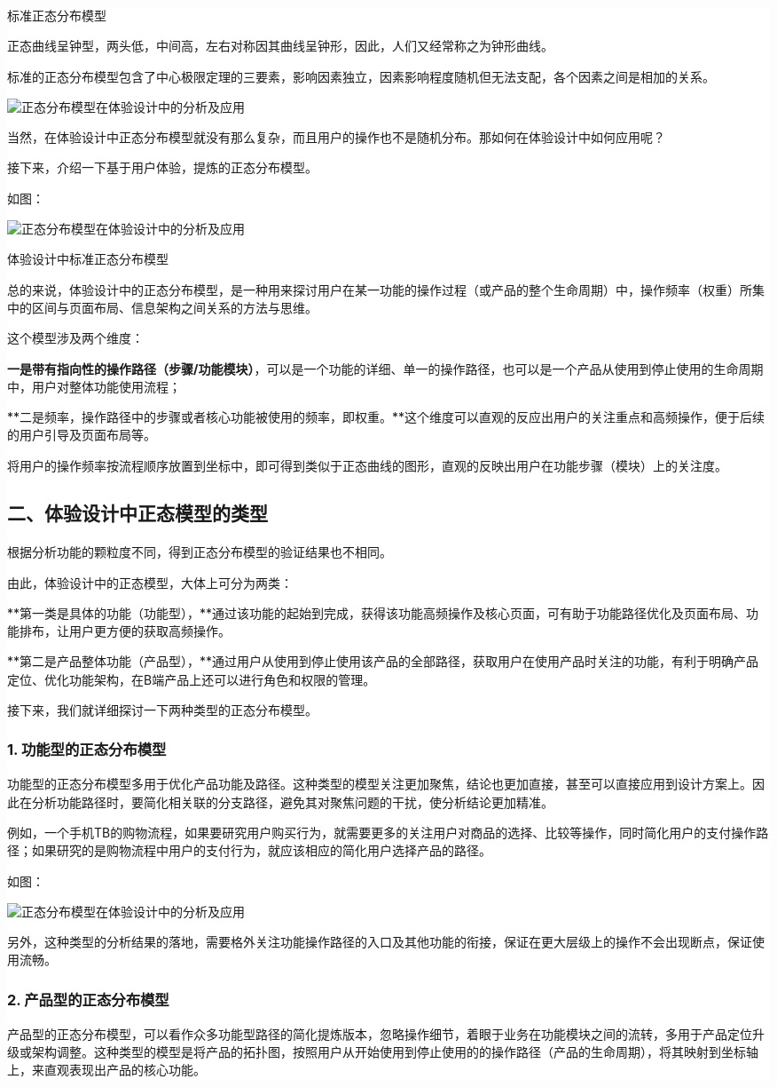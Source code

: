 标准正态分布模型

正态曲线呈钟型，两头低，中间高，左右对称因其曲线呈钟形，因此，人们又经常称之为钟形曲线。

标准的正态分布模型包含了中心极限定理的三要素，影响因素独立，因素影响程度随机但无法支配，各个因素之间是相加的关系。

![正态分布模型在体验设计中的分析及应用](https://image.yunyingpai.com/wp/2021/12/CnfdZjbtgqa88PdUQjRu.png)

当然，在体验设计中正态分布模型就没有那么复杂，而且用户的操作也不是随机分布。那如何在体验设计中如何应用呢？

接下来，介绍一下基于用户体验，提炼的正态分布模型。

如图：

![正态分布模型在体验设计中的分析及应用](https://image.yunyingpai.com/wp/2021/12/azTDaltJehqn6uPTnpL8.png)

体验设计中标准正态分布模型

总的来说，体验设计中的正态分布模型，是一种用来探讨用户在某一功能的操作过程（或产品的整个生命周期）中，操作频率（权重）所集中的区间与页面布局、信息架构之间关系的方法与思维。

这个模型涉及两个维度：

**一是带有指向性的操作路径（步骤/功能模块）**，可以是一个功能的详细、单一的操作路径，也可以是一个产品从使用到停止使用的生命周期中，用户对整体功能使用流程；

**二是频率，操作路径中的步骤或者核心功能被使用的频率，即权重。**这个维度可以直观的反应出用户的关注重点和高频操作，便于后续的用户引导及页面布局等。

将用户的操作频率按流程顺序放置到坐标中，即可得到类似于正态曲线的图形，直观的反映出用户在功能步骤（模块）上的关注度。

## 二、体验设计中正态模型的类型

根据分析功能的颗粒度不同，得到正态分布模型的验证结果也不相同。

由此，体验设计中的正态模型，大体上可分为两类：

**第一类是具体的功能（功能型），**通过该功能的起始到完成，获得该功能高频操作及核心页面，可有助于功能路径优化及页面布局、功能排布，让用户更方便的获取高频操作。

**第二是产品整体功能（产品型），**通过用户从使用到停止使用该产品的全部路径，获取用户在使用产品时关注的功能，有利于明确产品定位、优化功能架构，在B端产品上还可以进行角色和权限的管理。

接下来，我们就详细探讨一下两种类型的正态分布模型。

### 1\. 功能型的正态分布模型

功能型的正态分布模型多用于优化产品功能及路径。这种类型的模型关注更加聚焦，结论也更加直接，甚至可以直接应用到设计方案上。因此在分析功能路径时，要简化相关联的分支路径，避免其对聚焦问题的干扰，使分析结论更加精准。

例如，一个手机TB的购物流程，如果要研究用户购买行为，就需要更多的关注用户对商品的选择、比较等操作，同时简化用户的支付操作路径；如果研究的是购物流程中用户的支付行为，就应该相应的简化用户选择产品的路径。

如图：

![正态分布模型在体验设计中的分析及应用](https://image.yunyingpai.com/wp/2021/12/5KJUVQkxsOHNz49t7jwE.png)

另外，这种类型的分析结果的落地，需要格外关注功能操作路径的入口及其他功能的衔接，保证在更大层级上的操作不会出现断点，保证使用流畅。

### 2\. 产品型的正态分布模型

产品型的正态分布模型，可以看作众多功能型路径的简化提炼版本，忽略操作细节，着眼于业务在功能模块之间的流转，多用于产品定位升级或架构调整。这种类型的模型是将产品的拓扑图，按照用户从开始使用到停止使用的的操作路径（产品的生命周期），将其映射到坐标轴上，来直观表现出产品的核心功能。
